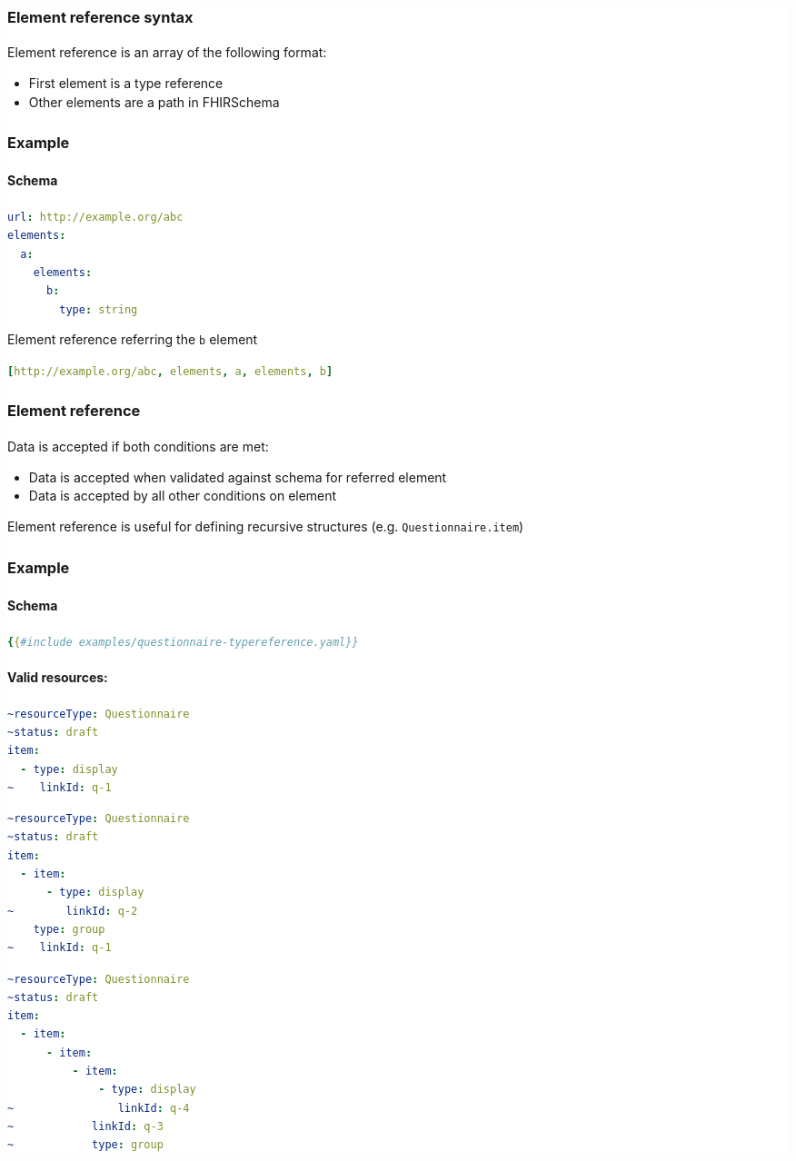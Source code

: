 ### Element reference syntax

Element reference is an array of the following format:
- First element is a type reference
- Other elements are a path in FHIRSchema

### Example
#### Schema
```yaml
url: http://example.org/abc
elements:
  a:
    elements:
      b:
        type: string
```

Element reference referring the `b` element
```yaml
[http://example.org/abc, elements, a, elements, b]
```

### Element reference

Data is accepted if both conditions are met:
- Data is accepted when validated against schema for referred element
- Data is accepted by all other conditions on element

Element reference is useful for defining recursive structures (e.g. `Questionnaire.item`)

### Example
#### Schema
```yaml
{{#include examples/questionnaire-typereference.yaml}}
```

#### Valid resources:
```yaml
~resourceType: Questionnaire
~status: draft
item:
  - type: display
~    linkId: q-1
```
```yaml
~resourceType: Questionnaire
~status: draft
item:
  - item:
      - type: display
~        linkId: q-2
    type: group
~    linkId: q-1
```
```yaml
~resourceType: Questionnaire
~status: draft
item:
  - item:
      - item:
          - item:
              - type: display
~                linkId: q-4
~            linkId: q-3
~            type: group
```